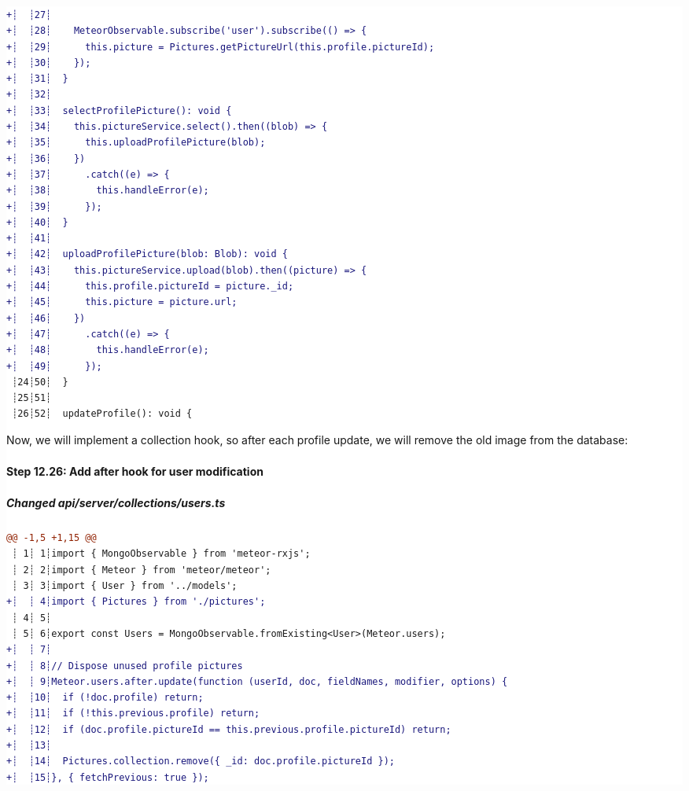 ```diff
+┊  ┊27┊
+┊  ┊28┊    MeteorObservable.subscribe('user').subscribe(() => {
+┊  ┊29┊      this.picture = Pictures.getPictureUrl(this.profile.pictureId);
+┊  ┊30┊    });
+┊  ┊31┊  }
+┊  ┊32┊
+┊  ┊33┊  selectProfilePicture(): void {
+┊  ┊34┊    this.pictureService.select().then((blob) => {
+┊  ┊35┊      this.uploadProfilePicture(blob);
+┊  ┊36┊    })
+┊  ┊37┊      .catch((e) => {
+┊  ┊38┊        this.handleError(e);
+┊  ┊39┊      });
+┊  ┊40┊  }
+┊  ┊41┊
+┊  ┊42┊  uploadProfilePicture(blob: Blob): void {
+┊  ┊43┊    this.pictureService.upload(blob).then((picture) => {
+┊  ┊44┊      this.profile.pictureId = picture._id;
+┊  ┊45┊      this.picture = picture.url;
+┊  ┊46┊    })
+┊  ┊47┊      .catch((e) => {
+┊  ┊48┊        this.handleError(e);
+┊  ┊49┊      });
 ┊24┊50┊  }
 ┊25┊51┊
 ┊26┊52┊  updateProfile(): void {
```
[}]: #

Now, we will implement a collection hook, so after each profile update, we will remove the old image from the database:

[{]: <helper> (diff_step 12.26)
#### Step 12.26: Add after hook for user modification

##### Changed api/server/collections/users.ts
```diff
@@ -1,5 +1,15 @@
 ┊ 1┊ 1┊import { MongoObservable } from 'meteor-rxjs';
 ┊ 2┊ 2┊import { Meteor } from 'meteor/meteor';
 ┊ 3┊ 3┊import { User } from '../models';
+┊  ┊ 4┊import { Pictures } from './pictures';
 ┊ 4┊ 5┊
 ┊ 5┊ 6┊export const Users = MongoObservable.fromExisting<User>(Meteor.users);
+┊  ┊ 7┊
+┊  ┊ 8┊// Dispose unused profile pictures
+┊  ┊ 9┊Meteor.users.after.update(function (userId, doc, fieldNames, modifier, options) {
+┊  ┊10┊  if (!doc.profile) return;
+┊  ┊11┊  if (!this.previous.profile) return;
+┊  ┊12┊  if (doc.profile.pictureId == this.previous.profile.pictureId) return;
+┊  ┊13┊
+┊  ┊14┊  Pictures.collection.remove({ _id: doc.profile.pictureId });
+┊  ┊15┊}, { fetchPrevious: true });
```
[}]: #


[{]: <region> (header)
[{]: <region> (body)
[{]: <helper> (diff_step 12.1)
[{]: <helper> (diff_step 12.3)
[{]: <helper> (diff_step 12.4)
[{]: <helper> (diff_step 12.5)
[{]: <helper> (diff_step 12.6)
[{]: <helper> (diff_step 12.7)
[{]: <helper> (diff_step 12.8)
[{]: <helper> (diff_step 12.9)
[{]: <helper> (diff_step 12.10)
[{]: <helper> (diff_step 12.11)
[{]: <helper> (diff_step 12.13)
[{]: <helper> (diff_step 12.14)
[{]: <helper> (diff_step 12.15)
[{]: <helper> (diff_step 12.16)
[{]: <helper> (diff_step 12.17)
[{]: <helper> (diff_step 12.18)
[{]: <helper> (diff_step 12.19)
[{]: <helper> (diff_step 12.20)
[{]: <helper> (diff_step 12.21)
[{]: <helper> (diff_step 12.22)
[{]: <helper> (diff_step 12.23)
[{]: <helper> (diff_step 12.24)
[{]: <helper> (diff_step 12.25)
[{]: <helper> (diff_step 12.27)
[{]: <helper> (diff_step 12.28)
[{]: <helper> (diff_step 12.29)
[{]: <helper> (diff_step 12.30)
[{]: <helper> (diff_step 12.31)
[{]: <helper> (diff_step 12.32)
[{]: <helper> (diff_step 12.33)
[{]: <helper> (diff_step 12.34)
[{]: <helper> (diff_step 12.35)
[{]: <helper> (diff_step 12.36)
[{]: <region> (footer)
[{]: <helper> (nav_step)